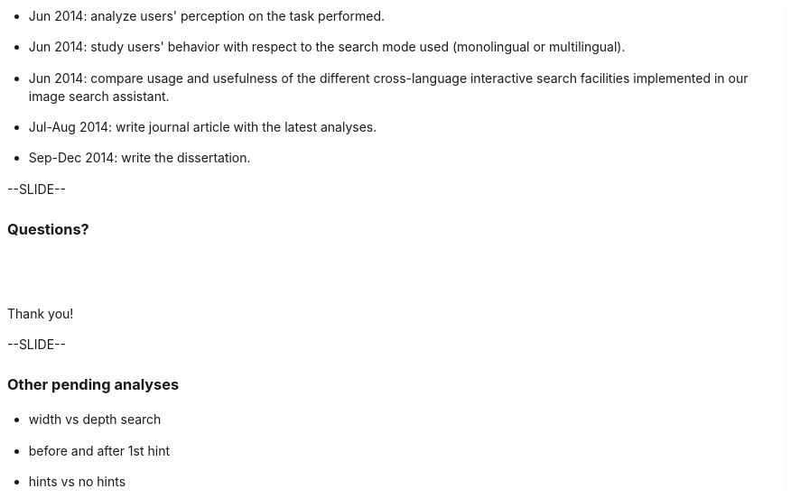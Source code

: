 - Jun 2014: analyze users' perception on the task performed.

- Jun 2014: study users' behavior with respect to the search mode used (monolingual or multilingual).

- Jun 2014: compare usage and usefulness of the different cross-language interactive search facilities implemented in our image search assistant.

- Jul-Aug 2014: write journal article with the latest analyses.

- Sep-Dec 2014: write the dissertation.




--SLIDE--

### Questions?

<br/>
<br/>

Thank you!

--SLIDE--

### Other pending analyses

- width vs depth search

- before and after 1st hint

- hints vs no hints
